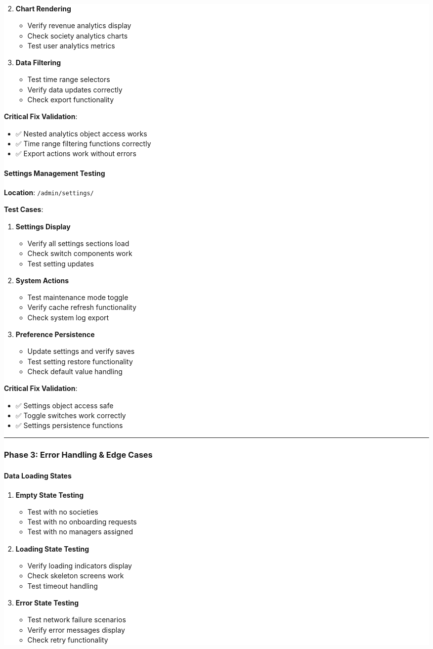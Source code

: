 2. **Chart Rendering**
   - Verify revenue analytics display
   - Check society analytics charts
   - Test user analytics metrics

3. **Data Filtering**
   - Test time range selectors
   - Verify data updates correctly
   - Check export functionality

**Critical Fix Validation**:
- ✅ Nested analytics object access works
- ✅ Time range filtering functions correctly
- ✅ Export actions work without errors

#### **Settings Management Testing**
**Location**: `/admin/settings/`

**Test Cases**:
1. **Settings Display**
   - Verify all settings sections load
   - Check switch components work
   - Test setting updates

2. **System Actions**
   - Test maintenance mode toggle
   - Verify cache refresh functionality
   - Check system log export

3. **Preference Persistence**
   - Update settings and verify saves
   - Test setting restore functionality
   - Check default value handling

**Critical Fix Validation**:
- ✅ Settings object access safe
- ✅ Toggle switches work correctly
- ✅ Settings persistence functions

---

### Phase 3: Error Handling & Edge Cases

#### **Data Loading States**
1. **Empty State Testing**
   - Test with no societies
   - Test with no onboarding requests
   - Test with no managers assigned

2. **Loading State Testing**
   - Verify loading indicators display
   - Check skeleton screens work
   - Test timeout handling

3. **Error State Testing**
   - Test network failure scenarios
   - Verify error messages display
   - Check retry functionality
